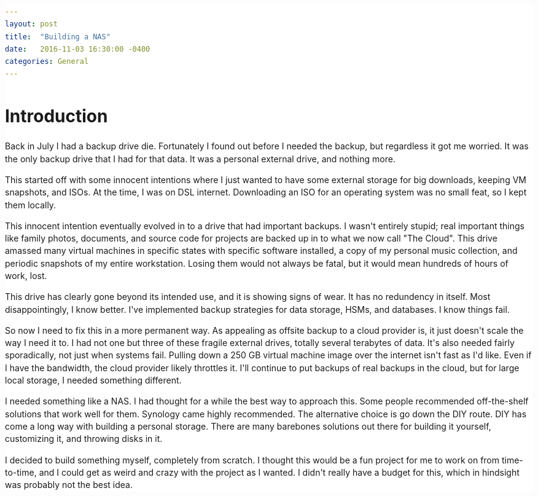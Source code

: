 ```yaml
---
layout: post
title:  "Building a NAS"
date:   2016-11-03 16:30:00 -0400
categories: General
---
```


# Introduction

Back in July I had a backup drive die. Fortunately I found out before I needed
the backup, but regardless it got me worried. It was the only backup drive that
I had for that data. It was a personal external drive, and nothing more.

This started off with some innocent intentions where I just wanted to have some
external storage for big downloads, keeping VM snapshots, and ISOs. At the time,
I was on DSL internet. Downloading an ISO for an operating system was no small
feat, so I kept them locally.

This innocent intention eventually evolved in to a drive that had important
backups. I wasn't entirely stupid; real important things like family photos,
documents, and source code for projects are backed up in to what we now call
"The Cloud". This drive amassed many virtual machines in specific states with
specific software installed, a copy of my personal music collection, and
periodic snapshots of my entire workstation. Losing them would not always be
fatal, but it would mean hundreds of hours of work, lost.

This drive has clearly gone beyond its intended use, and it is showing signs
of wear. It has no redundency in itself. Most disappointingly, I know better.
I've implemented backup strategies for data storage, HSMs, and databases. I know
things fail.

So now I need to fix this in a more permanent way. As appealing as offsite
backup to a cloud provider is, it just doesn't scale the way I need it to. I had
not one but three of these fragile external drives, totally several terabytes of
data. It's also needed fairly sporadically, not just when systems fail. Pulling
down a 250 GB virtual machine image over the internet isn't fast as I'd like.
Even if I have the bandwidth, the cloud provider likely throttles it. I'll
continue to put backups of real backups in the cloud, but for large local
storage, I needed something different.

I needed something like a NAS. I had thought for a while the best way to
approach this. Some people recommended off-the-shelf solutions that work well
for them. Synology came highly recommended. The alternative choice is go down
the DIY route. DIY has come a long way with building a personal storage. There
are many barebones solutions out there for building it yourself, customizing it,
and throwing disks in it.

I decided to build something myself, completely from scratch. I thought this
would be a fun project for me to work on from time-to-time, and I could get as
weird and crazy with the project as I wanted. I didn't really have a budget for
this, which in hindsight was probably not the best idea.
